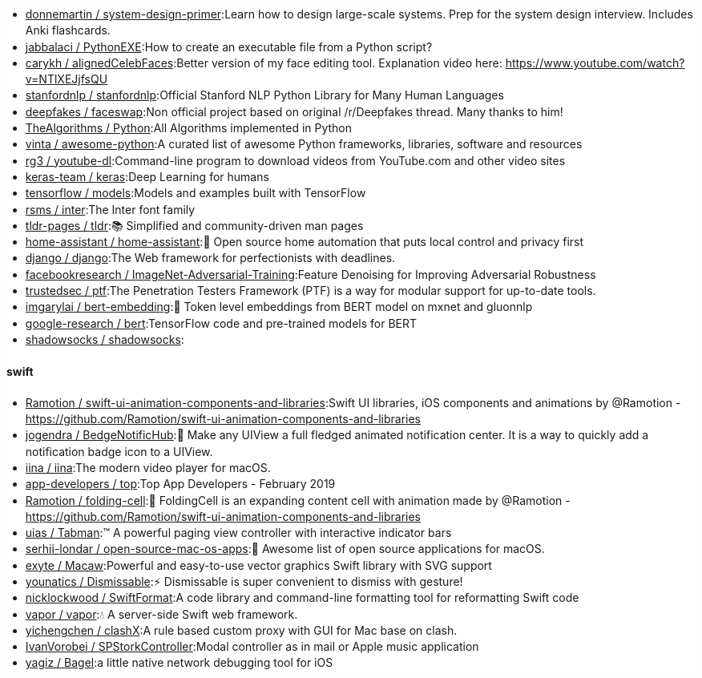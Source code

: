 * [donnemartin / system-design-primer](https://github.com/donnemartin/system-design-primer):Learn how to design large-scale systems. Prep for the system design interview. Includes Anki flashcards.
* [jabbalaci / PythonEXE](https://github.com/jabbalaci/PythonEXE):How to create an executable file from a Python script?
* [carykh / alignedCelebFaces](https://github.com/carykh/alignedCelebFaces):Better version of my face editing tool. Explanation video here: https://www.youtube.com/watch?v=NTlXEJjfsQU
* [stanfordnlp / stanfordnlp](https://github.com/stanfordnlp/stanfordnlp):Official Stanford NLP Python Library for Many Human Languages
* [deepfakes / faceswap](https://github.com/deepfakes/faceswap):Non official project based on original /r/Deepfakes thread. Many thanks to him!
* [TheAlgorithms / Python](https://github.com/TheAlgorithms/Python):All Algorithms implemented in Python
* [vinta / awesome-python](https://github.com/vinta/awesome-python):A curated list of awesome Python frameworks, libraries, software and resources
* [rg3 / youtube-dl](https://github.com/rg3/youtube-dl):Command-line program to download videos from YouTube.com and other video sites
* [keras-team / keras](https://github.com/keras-team/keras):Deep Learning for humans
* [tensorflow / models](https://github.com/tensorflow/models):Models and examples built with TensorFlow
* [rsms / inter](https://github.com/rsms/inter):The Inter font family
* [tldr-pages / tldr](https://github.com/tldr-pages/tldr):📚 Simplified and community-driven man pages
* [home-assistant / home-assistant](https://github.com/home-assistant/home-assistant):🏡 Open source home automation that puts local control and privacy first
* [django / django](https://github.com/django/django):The Web framework for perfectionists with deadlines.
* [facebookresearch / ImageNet-Adversarial-Training](https://github.com/facebookresearch/ImageNet-Adversarial-Training):Feature Denoising for Improving Adversarial Robustness
* [trustedsec / ptf](https://github.com/trustedsec/ptf):The Penetration Testers Framework (PTF) is a way for modular support for up-to-date tools.
* [imgarylai / bert-embedding](https://github.com/imgarylai/bert-embedding):🔡 Token level embeddings from BERT model on mxnet and gluonnlp
* [google-research / bert](https://github.com/google-research/bert):TensorFlow code and pre-trained models for BERT
* [shadowsocks / shadowsocks](https://github.com/shadowsocks/shadowsocks):

#### swift
* [Ramotion / swift-ui-animation-components-and-libraries](https://github.com/Ramotion/swift-ui-animation-components-and-libraries):Swift UI libraries, iOS components and animations by @Ramotion - https://github.com/Ramotion/swift-ui-animation-components-and-libraries
* [jogendra / BedgeNotificHub](https://github.com/jogendra/BedgeNotificHub): Make any UIView a full fledged animated notification center. It is a way to quickly add a notification badge icon to a UIView.
* [iina / iina](https://github.com/iina/iina):The modern video player for macOS.
* [app-developers / top](https://github.com/app-developers/top):Top App Developers - February 2019
* [Ramotion / folding-cell](https://github.com/Ramotion/folding-cell):📃 FoldingCell is an expanding content cell with animation made by @Ramotion - https://github.com/Ramotion/swift-ui-animation-components-and-libraries
* [uias / Tabman](https://github.com/uias/Tabman):™️ A powerful paging view controller with interactive indicator bars
* [serhii-londar / open-source-mac-os-apps](https://github.com/serhii-londar/open-source-mac-os-apps):🚀 Awesome list of open source applications for macOS.
* [exyte / Macaw](https://github.com/exyte/Macaw):Powerful and easy-to-use vector graphics Swift library with SVG support
* [younatics / Dismissable](https://github.com/younatics/Dismissable):⚡️ Dismissable is super convenient to dismiss with gesture!
* [nicklockwood / SwiftFormat](https://github.com/nicklockwood/SwiftFormat):A code library and command-line formatting tool for reformatting Swift code
* [vapor / vapor](https://github.com/vapor/vapor):💧 A server-side Swift web framework.
* [yichengchen / clashX](https://github.com/yichengchen/clashX):A rule based custom proxy with GUI for Mac base on clash.
* [IvanVorobei / SPStorkController](https://github.com/IvanVorobei/SPStorkController):Modal controller as in mail or Apple music application
* [yagiz / Bagel](https://github.com/yagiz/Bagel):a little native network debugging tool for iOS